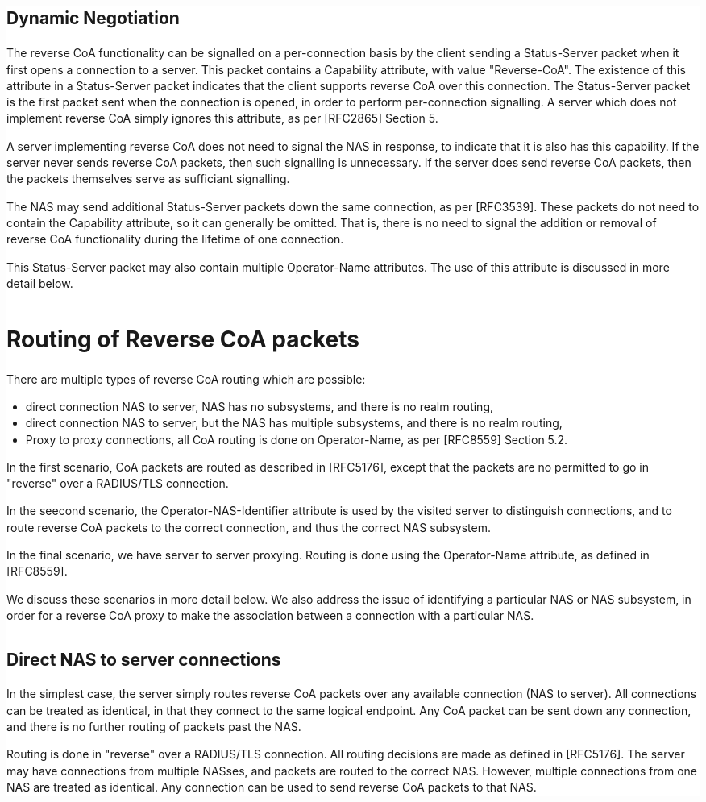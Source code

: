 ## Dynamic Negotiation

The reverse CoA functionality can be signalled on a per-connection basis by the client sending a Status-Server packet when it first opens a connection to a server.  This packet contains a Capability attribute, with value "Reverse-CoA".  The existence of this attribute in a Status-Server packet indicates that the client supports reverse CoA over this connection.  The Status-Server packet is the first packet sent when the connection is opened, in order to perform per-connection signalling.  A server which does not implement reverse CoA simply ignores this attribute, as per [RFC2865] Section 5.

A server implementing reverse CoA does not need to signal the NAS in response, to indicate that it is also has this capability.  If the server never sends reverse CoA packets, then such signalling is unnecessary.  If the server does send reverse CoA packets, then the packets themselves serve as sufficiant signalling.

The NAS may send additional Status-Server packets down the same connection, as per [RFC3539].  These packets do not need to contain the Capability attribute, so it can generally be omitted.  That is, there is no need to signal the addition or removal of reverse CoA functionality during the lifetime of one connection.

This Status-Server packet may also contain multiple Operator-Name attributes.  The use of this attribute is discussed in more detail below.

# Routing of Reverse CoA packets

There are multiple types of reverse CoA routing which are possible:

* direct connection NAS to server, NAS has no subsystems, and there is no realm routing,
* direct connection NAS to server, but the NAS has multiple subsystems, and there is no realm routing,
* Proxy to proxy connections, all CoA routing is done on Operator-Name, as per [RFC8559] Section 5.2.

In the first scenario, CoA packets are routed as described in [RFC5176], except that the packets are no permitted to go in "reverse" over a RADIUS/TLS connection.

In the seecond scenario, the Operator-NAS-Identifier attribute is used by the visited server to distinguish connections, and to route reverse CoA packets to the correct connection, and thus the correct NAS subsystem.

In the final scenario, we have server to server proxying.  Routing is done using the Operator-Name attribute, as defined in [RFC8559].

We discuss these scenarios in more detail below.  We also address the issue of identifying a particular NAS or NAS subsystem, in order for a reverse CoA proxy to make the association between a connection with a particular NAS.

## Direct NAS to server connections

In the simplest case, the server simply routes reverse CoA packets over any available connection (NAS to server).  All connections can be treated as identical, in that they connect to the same logical endpoint.  Any CoA packet can be sent down any connection, and there is no further routing of packets past the NAS.

Routing is done in "reverse" over a RADIUS/TLS connection.  All routing decisions are made as defined in [RFC5176].  The server may have connections from multiple NASses, and packets are routed to the correct NAS.  However, multiple connections from one NAS are treated as identical.  Any connection can be used to send reverse CoA packets to that NAS.
